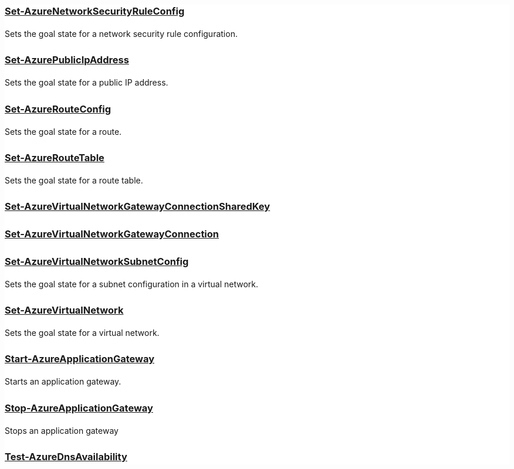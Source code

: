 
### [Set-AzureNetworkSecurityRuleConfig](.\Set-AzureNetworkSecurityRuleConfig.md)
Sets the goal state for a network security rule configuration.


### [Set-AzurePublicIpAddress](.\Set-AzurePublicIpAddress.md)
Sets the goal state for a public IP address.


### [Set-AzureRouteConfig](.\Set-AzureRouteConfig.md)
Sets the goal state for a route.


### [Set-AzureRouteTable](.\Set-AzureRouteTable.md)
Sets the goal state for a route table.


### [Set-AzureVirtualNetworkGatewayConnectionSharedKey](.\Set-AzureVirtualNetworkGatewayConnectionSharedKey.md)



### [Set-AzureVirtualNetworkGatewayConnection](.\Set-AzureVirtualNetworkGatewayConnection.md)



### [Set-AzureVirtualNetworkSubnetConfig](.\Set-AzureVirtualNetworkSubnetConfig.md)
Sets the goal state for a subnet configuration in a virtual network.


### [Set-AzureVirtualNetwork](.\Set-AzureVirtualNetwork.md)
Sets the goal state for a virtual network.


### [Start-AzureApplicationGateway](.\Start-AzureApplicationGateway.md)
Starts an application gateway.


### [Stop-AzureApplicationGateway](.\Stop-AzureApplicationGateway.md)
Stops an application gateway


### [Test-AzureDnsAvailability](.\Test-AzureDnsAvailability.md)




